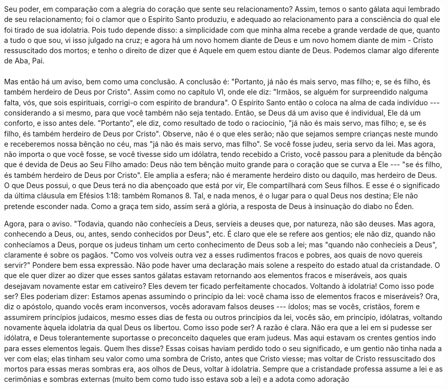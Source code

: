 Seu poder, em comparação com a alegria do coração que sente seu
relacionamento? Assim, temos o santo gálata aqui lembrado de seu
relacionamento; foi o clamor que o Espírito Santo produziu, e adequado
ao relacionamento para a consciência do qual ele foi tirado de sua
idolatria. Pois tudo depende disso: a simplicidade com que minha alma
recebe a grande verdade de que, quanto a tudo o que sou, vi isso julgado
na cruz; e agora há um novo homem diante de Deus e um novo homem diante
de mim - Cristo ressuscitado dos mortos; e tenho o direito de dizer que
é Aquele em quem estou diante de Deus. Podemos clamar algo diferente de
Aba, Pai.\
\
Mas então há um aviso, bem como uma conclusão. A conclusão é:
\"Portanto, já não és mais servo, mas filho; e, se és filho, és também
herdeiro de Deus por Cristo\". Assim como no capítulo VI, onde ele diz:
\"Irmãos, se alguém for surpreendido nalguma falta, vós, que sois
espirituais, corrigi-o com espírito de brandura\". O Espírito Santo
então o coloca na alma de cada indivíduo --- considerando a si mesmo,
para que você também não seja tentado. Então, se Deus dá um aviso que é
individual, Ele dá um conforto, e isso antes dele. \"Portanto\", ele
diz, como resultado de todo o raciocínio, \"já não és mais servo, mas
filho; e, se és filho, és também herdeiro de Deus por Cristo\". Observe,
não é o que eles serão; não que sejamos sempre crianças neste mundo e
receberemos nossa bênção no céu, mas \"já não és mais servo, mas
filho\". Se você fosse judeu, seria servo da lei. Mas agora, não importa
o que você fosse, se você tivesse sido um idólatra, tendo recebido a
Cristo, você passou para a plenitude da bênção que é devida de Deus ao
Seu Filho amado: Deus não tem bênção muito grande para o coração que se
curva a Ele --- \"se és filho, és também herdeiro de Deus por Cristo\".
Ele amplia a esfera; não é meramente herdeiro disto ou daquilo, mas
herdeiro de Deus. O que Deus possui, o que Deus terá no dia abençoado
que está por vir, Ele compartilhará com Seus filhos. E esse é o
significado da última cláusula em Efésios 1:18: também Romanos 8. Tal, e
nada menos, é o lugar para o qual Deus nos destina; Ele não pretende
esconder nada. Como a graça tem sido, assim será a glória, a resposta de
Deus à insinuação do diabo no Éden.

Agora, para o aviso. \"Todavia, quando não conhecíeis a Deus, servíeis a
deuses que, por natureza, não são deuses. Mas agora, conhecendo a Deus,
ou, antes, sendo conhecidos por Deus\", etc. É claro que ele se refere
aos gentios; ele não diz, quando não conhecíamos a Deus, porque os
judeus tinham um certo conhecimento de Deus sob a lei; mas \"quando não
conhecíeis a Deus\", claramente é sobre os pagãos. \"Como vos volveis
outra vez a esses rudimentos fracos e pobres, aos quais de novo quereis
servir?\" Pondere bem essa expressão. Não pode haver uma declaração mais
solene a respeito do estado atual da cristandade. O que ele quer dizer
ao dizer que esses santos gálatas estavam retornando aos elementos
fracos e miseráveis, aos quais desejavam novamente estar em cativeiro?
Eles devem ter ficado perfeitamente chocados. Voltando à idolatria! Como
isso pode ser? Eles poderiam dizer: Estamos apenas assumindo o princípio
da lei: você chama isso de elementos fracos e miseráveis? Ora, diz o
apóstolo, quando vocês eram inconversos, vocês adoravam falsos deuses
--- ídolos; mas se vocês, cristãos, forem e assumirem princípios
judaicos, mesmo esses dias de festa ou outros princípios da lei, vocês
são, em princípio, idólatras, voltando novamente àquela idolatria da
qual Deus os libertou. Como isso pode ser? A razão é clara. Não era que
a lei em si pudesse ser idólatra, e Deus tolerantemente suportasse o
preconceito daqueles que eram judeus. Mas aqui estavam os crentes
gentios indo para esses elementos legais. Quem lhes disse? Essas coisas
haviam perdido todo o seu significado, e um gentio não tinha nada a ver
com elas; elas tinham seu valor como uma sombra de Cristo, antes que
Cristo viesse; mas voltar de Cristo ressuscitado dos mortos para essas
meras sombras era, aos olhos de Deus, voltar à idolatria. Sempre que a
cristandade professa assume a lei e as cerimônias e sombras externas
(muito bem como tudo isso estava sob a lei) e a adota como adoração
